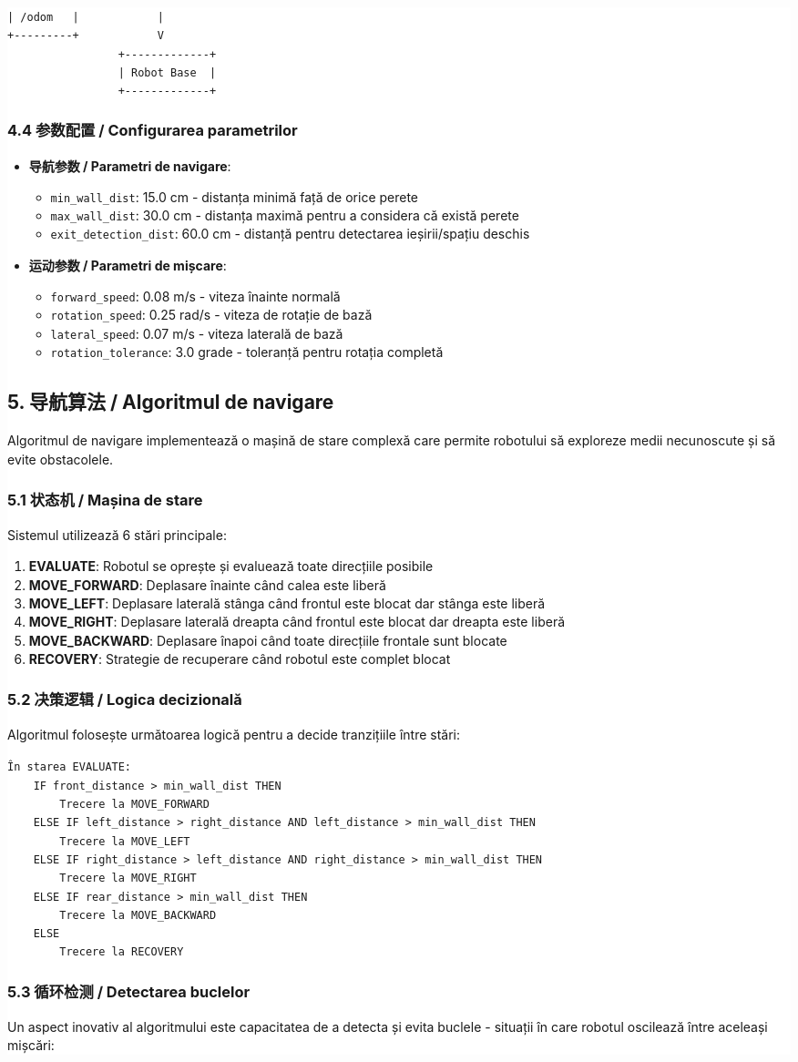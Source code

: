 ```
| /odom   |            |
+---------+            V
                 +-------------+
                 | Robot Base  |
                 +-------------+
```

### 4.4 参数配置 / Configurarea parametrilor
- **导航参数 / Parametri de navigare**:
  - `min_wall_dist`: 15.0 cm - distanța minimă față de orice perete
  - `max_wall_dist`: 30.0 cm - distanța maximă pentru a considera că există perete
  - `exit_detection_dist`: 60.0 cm - distanță pentru detectarea ieșirii/spațiu deschis

- **运动参数 / Parametri de mișcare**:
  - `forward_speed`: 0.08 m/s - viteza înainte normală
  - `rotation_speed`: 0.25 rad/s - viteza de rotație de bază
  - `lateral_speed`: 0.07 m/s - viteza laterală de bază
  - `rotation_tolerance`: 3.0 grade - toleranță pentru rotația completă

## 5. 导航算法 / Algoritmul de navigare

Algoritmul de navigare implementează o mașină de stare complexă care permite robotului să exploreze medii necunoscute și să evite obstacolele.

### 5.1 状态机 / Mașina de stare
Sistemul utilizează 6 stări principale:

1. **EVALUATE**: Robotul se oprește și evaluează toate direcțiile posibile
2. **MOVE_FORWARD**: Deplasare înainte când calea este liberă
3. **MOVE_LEFT**: Deplasare laterală stânga când frontul este blocat dar stânga este liberă
4. **MOVE_RIGHT**: Deplasare laterală dreapta când frontul este blocat dar dreapta este liberă
5. **MOVE_BACKWARD**: Deplasare înapoi când toate direcțiile frontale sunt blocate
6. **RECOVERY**: Strategie de recuperare când robotul este complet blocat

### 5.2 决策逻辑 / Logica decizională
Algoritmul folosește următoarea logică pentru a decide tranzițiile între stări:

```
În starea EVALUATE:
    IF front_distance > min_wall_dist THEN
        Trecere la MOVE_FORWARD
    ELSE IF left_distance > right_distance AND left_distance > min_wall_dist THEN
        Trecere la MOVE_LEFT
    ELSE IF right_distance > left_distance AND right_distance > min_wall_dist THEN
        Trecere la MOVE_RIGHT
    ELSE IF rear_distance > min_wall_dist THEN
        Trecere la MOVE_BACKWARD
    ELSE
        Trecere la RECOVERY
```

### 5.3 循环检测 / Detectarea buclelor
Un aspect inovativ al algoritmului este capacitatea de a detecta și evita buclele - situații în care robotul oscilează între aceleași mișcări:
